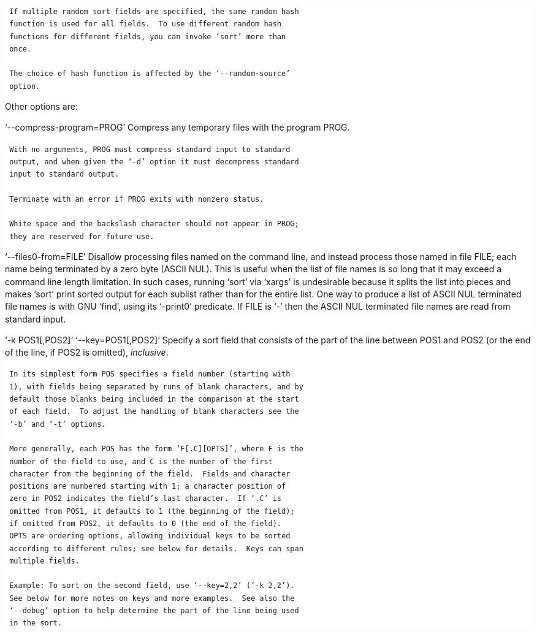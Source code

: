 ``` 
 If multiple random sort fields are specified, the same random hash
 function is used for all fields.  To use different random hash
 functions for different fields, you can invoke ‘sort’ more than
 once.

 The choice of hash function is affected by the ‘--random-source’
 option.
```

Other options are:

‘--compress-program=PROG’ Compress any temporary files with the program
PROG.

``` 
 With no arguments, PROG must compress standard input to standard
 output, and when given the ‘-d’ option it must decompress standard
 input to standard output.

 Terminate with an error if PROG exits with nonzero status.

 White space and the backslash character should not appear in PROG;
 they are reserved for future use.
```

‘--files0-from=FILE’ Disallow processing files named on the command
line, and instead process those named in file FILE; each name being
terminated by a zero byte (ASCII NUL). This is useful when the list of
file names is so long that it may exceed a command line length
limitation. In such cases, running ‘sort’ via ‘xargs’ is undesirable
because it splits the list into pieces and makes ‘sort’ print sorted
output for each sublist rather than for the entire list. One way to
produce a list of ASCII NUL terminated file names is with GNU ‘find’,
using its ‘-print0’ predicate. If FILE is ‘-’ then the ASCII NUL
terminated file names are read from standard input.

‘-k POS1\[,POS2\]’ ‘--key=POS1\[,POS2\]’ Specify a sort field that
consists of the part of the line between POS1 and POS2 (or the end of
the line, if POS2 is omitted), *inclusive*.

``` 
 In its simplest form POS specifies a field number (starting with
 1), with fields being separated by runs of blank characters, and by
 default those blanks being included in the comparison at the start
 of each field.  To adjust the handling of blank characters see the
 ‘-b’ and ‘-t’ options.

 More generally, each POS has the form ‘F[.C][OPTS]’, where F is the
 number of the field to use, and C is the number of the first
 character from the beginning of the field.  Fields and character
 positions are numbered starting with 1; a character position of
 zero in POS2 indicates the field’s last character.  If ‘.C’ is
 omitted from POS1, it defaults to 1 (the beginning of the field);
 if omitted from POS2, it defaults to 0 (the end of the field).
 OPTS are ordering options, allowing individual keys to be sorted
 according to different rules; see below for details.  Keys can span
 multiple fields.

 Example: To sort on the second field, use ‘--key=2,2’ (‘-k 2,2’).
 See below for more notes on keys and more examples.  See also the
 ‘--debug’ option to help determine the part of the line being used
 in the sort.
```
